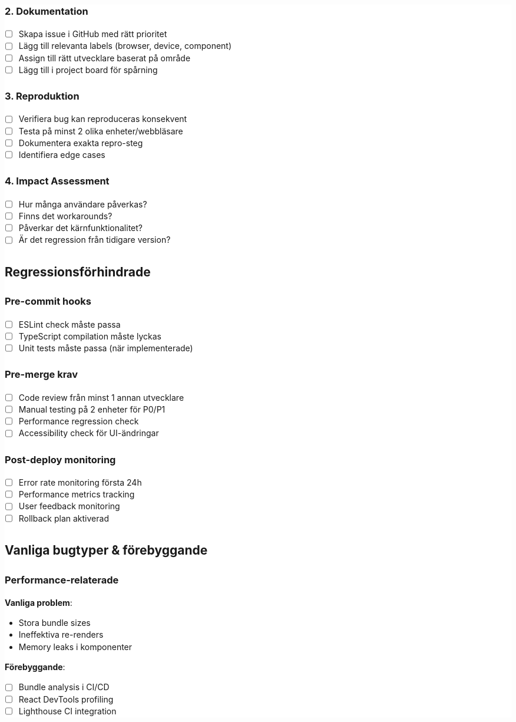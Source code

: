 ### 2. Dokumentation
- [ ] Skapa issue i GitHub med rätt prioritet
- [ ] Lägg till relevanta labels (browser, device, component)
- [ ] Assign till rätt utvecklare baserat på område
- [ ] Lägg till i project board för spårning

### 3. Reproduktion
- [ ] Verifiera bug kan reproduceras konsekvent
- [ ] Testa på minst 2 olika enheter/webbläsare
- [ ] Dokumentera exakta repro-steg
- [ ] Identifiera edge cases

### 4. Impact Assessment
- [ ] Hur många användare påverkas?
- [ ] Finns det workarounds?
- [ ] Påverkar det kärnfunktionalitet?
- [ ] Är det regression från tidigare version?

## Regressionsförhindrade

### Pre-commit hooks
- [ ] ESLint check måste passa
- [ ] TypeScript compilation måste lyckas
- [ ] Unit tests måste passa (när implementerade)

### Pre-merge krav
- [ ] Code review från minst 1 annan utvecklare
- [ ] Manual testing på 2 enheter för P0/P1
- [ ] Performance regression check
- [ ] Accessibility check för UI-ändringar

### Post-deploy monitoring
- [ ] Error rate monitoring första 24h
- [ ] Performance metrics tracking
- [ ] User feedback monitoring
- [ ] Rollback plan aktiverad

## Vanliga bugtyper & förebyggande

### Performance-relaterade
**Vanliga problem**:
- Stora bundle sizes
- Ineffektiva re-renders
- Memory leaks i komponenter

**Förebyggande**:
- [ ] Bundle analysis i CI/CD
- [ ] React DevTools profiling
- [ ] Lighthouse CI integration
